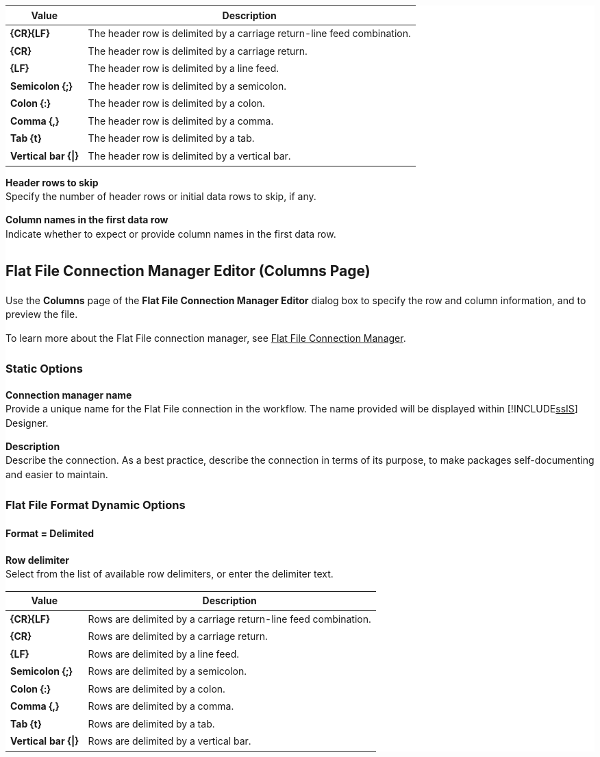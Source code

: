 |Value|Description|  
|-----------|-----------------|  
|**{CR}{LF}**|The header row is delimited by a carriage return-line feed combination.|  
|**{CR}**|The header row is delimited by a carriage return.|  
|**{LF}**|The header row is delimited by a line feed.|  
|**Semicolon {;}**|The header row is delimited by a semicolon.|  
|**Colon {:}**|The header row is delimited by a colon.|  
|**Comma {,}**|The header row is delimited by a comma.|  
|**Tab {t}**|The header row is delimited by a tab.|  
|**Vertical bar {&#124;}**|The header row is delimited by a vertical bar.|  
  
 **Header rows to skip**  
 Specify the number of header rows or initial data rows to skip, if any.  
  
 **Column names in the first data row**  
 Indicate whether to expect or provide column names in the first data row.  
## Flat File Connection Manager Editor (Columns Page)
  Use the **Columns** page of the **Flat File Connection Manager Editor** dialog box to specify the row and column information, and to preview the file.  
  
 To learn more about the Flat File connection manager, see [Flat File Connection Manager](../../integration-services/connection-manager/flat-file-connection-manager.md).  
  
### Static Options  
 **Connection manager name**  
 Provide a unique name for the Flat File connection in the workflow. The name provided will be displayed within [!INCLUDE[ssIS](../../includes/ssis-md.md)] Designer.  
  
 **Description**  
 Describe the connection. As a best practice, describe the connection in terms of its purpose, to make packages self-documenting and easier to maintain.  
  
### Flat File Format Dynamic Options  
  
#### Format = Delimited  
 **Row delimiter**  
 Select from the list of available row delimiters, or enter the delimiter text.  
  
|Value|Description|  
|-----------|-----------------|  
|**{CR}{LF}**|Rows are delimited by a carriage return-line feed combination.|  
|**{CR}**|Rows are delimited by a carriage return.|  
|**{LF}**|Rows are delimited by a line feed.|  
|**Semicolon {;}**|Rows are delimited by a semicolon.|  
|**Colon {:}**|Rows are delimited by a colon.|  
|**Comma {,}**|Rows are delimited by a comma.|  
|**Tab {t}**|Rows are delimited by a tab.|  
|**Vertical bar {&#124;}**|Rows are delimited by a vertical bar.|  
  